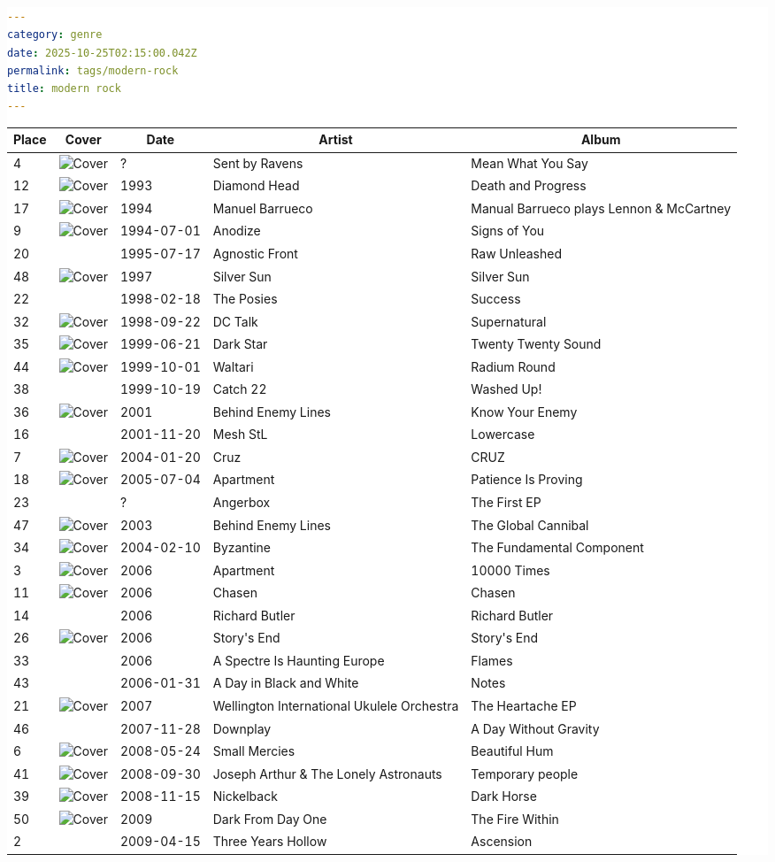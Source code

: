 ```yaml
---
category: genre
date: 2025-10-25T02:15:00.042Z
permalink: tags/modern-rock
title: modern rock
---
```


| Place | Cover | Date | Artist | Album |
|---|---|---|---|---|
| 4 | ![Cover](https://lastfm.freetls.fastly.net/i/u/34s/312985593071402bbf67c2ae58983d61.png) | ? | Sent by Ravens | Mean What You Say |
| 12 | ![Cover](https://i.discogs.com/6psKmHiCI1eqOwWJetpEQgBw585LwnpoMxZ5XWjBfDs/rs:fit/g:sm/q:40/h:150/w:150/czM6Ly9kaXNjb2dz/LWRhdGFiYXNlLWlt/YWdlcy9SLTI3MTky/MTQtMTQ4NjA4MDUy/MS03NTIxLmpwZWc.jpeg) | 1993 | Diamond Head | Death and Progress |
| 17 | ![Cover](https://i.discogs.com/HYohHmJUCb5_cRcMRLTMK9-kx7QcJdchsg8NQ6x9LJg/rs:fit/g:sm/q:40/h:150/w:150/czM6Ly9kaXNjb2dz/LWRhdGFiYXNlLWlt/YWdlcy9SLTgyMzU4/MjgtMTQ1ODQ4MzQ0/Ny0zMTEzLmpwZWc.jpeg) | 1994 | Manuel Barrueco | Manual Barrueco plays Lennon &amp; McCartney |
| 9 | ![Cover](https://lastfm.freetls.fastly.net/i/u/34s/d05d5822cf334a7811981434c436d27d.png) | 1994-07-01 | Anodize | Signs of You |
| 20 |  | 1995-07-17 | Agnostic Front | Raw Unleashed |
| 48 | ![Cover](https://i.discogs.com/rEd0pye6NNGi-y4_scxezhGbgssdnE6j1qlCfX_TOAQ/rs:fit/g:sm/q:40/h:150/w:150/czM6Ly9kaXNjb2dz/LWRhdGFiYXNlLWlt/YWdlcy9SLTM5ODMy/MS0xMTcxMjE3Mzkw/LmpwZWc.jpeg) | 1997 | Silver Sun | Silver Sun |
| 22 |  | 1998-02-18 | The Posies | Success |
| 32 | ![Cover](https://lastfm.freetls.fastly.net/i/u/34s/c6feda66defdc67defc1567668f1652d.png) | 1998-09-22 | DC Talk | Supernatural |
| 35 | ![Cover](https://lastfm.freetls.fastly.net/i/u/34s/f78a94098425dea9103888850de498e4.png) | 1999-06-21 | Dark Star | Twenty Twenty Sound |
| 44 | ![Cover](https://i.discogs.com/y-QZMXf5UK9CFpS8seqwaIs0HS6RNx9YVqNx8r09BvE/rs:fit/g:sm/q:40/h:150/w:150/czM6Ly9kaXNjb2dz/LWRhdGFiYXNlLWlt/YWdlcy9SLTEwMzk5/NjMtMTM0ODA4NjM2/Ni01NTEwLmpwZWc.jpeg) | 1999-10-01 | Waltari | Radium Round |
| 38 |  | 1999-10-19 | Catch 22 | Washed Up! |
| 36 | ![Cover](https://i.discogs.com/Ie4Snu33nYloWe9uG-_jZyK7pi92IFiN1-w35gR16c0/rs:fit/g:sm/q:40/h:150/w:150/czM6Ly9kaXNjb2dz/LWRhdGFiYXNlLWlt/YWdlcy9SLTEzOTY3/MzMtMTI3NDExNzE4/OS5qcGVn.jpeg) | 2001 | Behind Enemy Lines | Know Your Enemy |
| 16 |  | 2001-11-20 | Mesh StL | Lowercase |
| 7 | ![Cover](https://lastfm.freetls.fastly.net/i/u/34s/061d953f0cf04c2a8d3709130305915b.png) | 2004-01-20 | Cruz | CRUZ |
| 18 | ![Cover](https://i.discogs.com/Nnk3RReQg6HWgakMVWXfxiPbNG4d4IP3rNjuGAMJ8zc/rs:fit/g:sm/q:40/h:150/w:150/czM6Ly9kaXNjb2dz/LWRhdGFiYXNlLWlt/YWdlcy9SLTYwODE3/Ni0xMzMyNTE3NDQ2/LmpwZWc.jpeg) | 2005-07-04 | Apartment | Patience Is Proving |
| 23 |  | ? | Angerbox | The First EP |
| 47 | ![Cover](https://i.discogs.com/f0TFk6F2qO3z1ffkV_TOKymDZbaUWBPbVRFwDFt89Z4/rs:fit/g:sm/q:40/h:150/w:150/czM6Ly9kaXNjb2dz/LWRhdGFiYXNlLWlt/YWdlcy9SLTI3MjQy/ODAtMTI5ODE3NjE0/Ni5qcGVn.jpeg) | 2003 | Behind Enemy Lines | The Global Cannibal |
| 34 | ![Cover](https://lastfm.freetls.fastly.net/i/u/34s/7361512f9cf2459f8761a5e7d8cefa28.png) | 2004-02-10 | Byzantine | The Fundamental Component |
| 3 | ![Cover](https://i.discogs.com/2MHTyv_U2ExJwKsJnP1sHSpmrtj9CRb3ROIfjJazdJ0/rs:fit/g:sm/q:40/h:150/w:150/czM6Ly9kaXNjb2dz/LWRhdGFiYXNlLWlt/YWdlcy9SLTExMTIz/OTctMTY1NTk2OTE4/Mi02Mzk1LmpwZWc.jpeg) | 2006 | Apartment | 10000 Times |
| 11 | ![Cover](https://i.discogs.com/qE7QK7WFvX5u6oEXQ5pwOjvNITLTA_2DRNDOGfhq4FQ/rs:fit/g:sm/q:40/h:150/w:150/czM6Ly9kaXNjb2dz/LWRhdGFiYXNlLWlt/YWdlcy9SLTI0MTc0/MDY1LTE2NjAyNjAy/MzYtMTYyOC5qcGVn.jpeg) | 2006 | Chasen | Chasen |
| 14 |  | 2006 | Richard Butler | Richard Butler |
| 26 | ![Cover](https://i.discogs.com/jXrtdYGtCy0iMYPejPYrhq2MR3XreqWhA84dCPum0RA/rs:fit/g:sm/q:40/h:150/w:150/czM6Ly9kaXNjb2dz/LWRhdGFiYXNlLWlt/YWdlcy9SLTE1ODA2/NTU3LTE1OTgyMDcz/NzAtNjY2My5qcGVn.jpeg) | 2006 | Story's End | Story's End |
| 33 |  | 2006 | A Spectre Is Haunting Europe | Flames |
| 43 |  | 2006-01-31 | A Day in Black and White | Notes |
| 21 | ![Cover](https://i.discogs.com/3hEHQVa7ko58uSfWZ1-vpWhUtxONQDeXEJlvC2UYc4I/rs:fit/g:sm/q:40/h:150/w:150/czM6Ly9kaXNjb2dz/LWRhdGFiYXNlLWlt/YWdlcy9SLTYzODcw/MjEtMTQxNzk3ODI5/My0xOTI1LmpwZWc.jpeg) | 2007 | Wellington International Ukulele Orchestra | The Heartache EP |
| 46 |  | 2007-11-28 | Downplay | A Day Without Gravity |
| 6 | ![Cover](https://i.discogs.com/hrt2PY32lXENiz4jOUtmJnFeJbmjljcaHJyhD7Z40iY/rs:fit/g:sm/q:40/h:150/w:150/czM6Ly9kaXNjb2dz/LWRhdGFiYXNlLWlt/YWdlcy9SLTEyMTE5/OTg0LTE1Mjg3MDIw/NzQtNjQzNC5qcGVn.jpeg) | 2008-05-24 | Small Mercies | Beautiful Hum |
| 41 | ![Cover](https://i.discogs.com/yM2zL_fy9-ymFniAo1lm1_gajh6exDIl5bxSDGnTqJw/rs:fit/g:sm/q:40/h:150/w:150/czM6Ly9kaXNjb2dz/LWRhdGFiYXNlLWlt/YWdlcy9SLTE1Mjgx/NDEtMTI5ODk4NDg3/Ny5qcGVn.jpeg) | 2008-09-30 | Joseph Arthur &amp; The Lonely Astronauts | Temporary people |
| 39 | ![Cover](https://lastfm.freetls.fastly.net/i/u/34s/3335319d37744aa0bb90ef5d9647a1ed.png) | 2008-11-15 | Nickelback | Dark Horse |
| 50 | ![Cover](https://lastfm.freetls.fastly.net/i/u/34s/66a9ce1deca741c5bdd504b6596b8eaa.png) | 2009 | Dark From Day One | The Fire Within |
| 2 |  | 2009-04-15 | Three Years Hollow | Ascension |